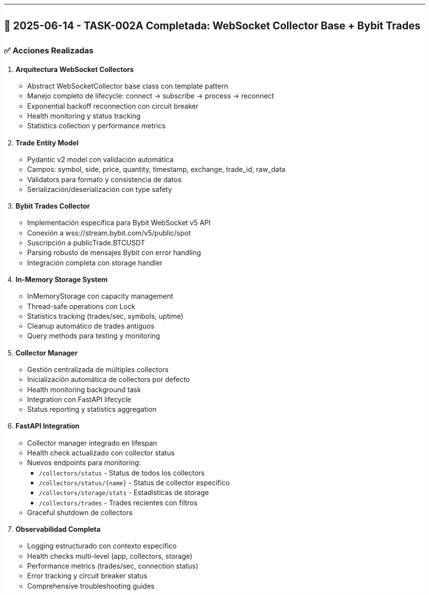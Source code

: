 
---

## 📅 2025-06-14 - TASK-002A Completada: WebSocket Collector Base + Bybit Trades

### ✅ Acciones Realizadas

1. **Arquitectura WebSocket Collectors**
   - Abstract WebSocketCollector base class con template pattern
   - Manejo completo de lifecycle: connect → subscribe → process → reconnect
   - Exponential backoff reconnection con circuit breaker
   - Health monitoring y status tracking
   - Statistics collection y performance metrics

2. **Trade Entity Model**
   - Pydantic v2 model con validación automática
   - Campos: symbol, side, price, quantity, timestamp, exchange, trade_id, raw_data
   - Validators para formato y consistencia de datos
   - Serialización/deserialización con type safety

3. **Bybit Trades Collector**
   - Implementación específica para Bybit WebSocket v5 API
   - Conexión a wss://stream.bybit.com/v5/public/spot
   - Suscripción a publicTrade.BTCUSDT
   - Parsing robusto de mensajes Bybit con error handling
   - Integración completa con storage handler

4. **In-Memory Storage System**
   - InMemoryStorage con capacity management
   - Thread-safe operations con Lock
   - Statistics tracking (trades/sec, symbols, uptime)
   - Cleanup automático de trades antiguos
   - Query methods para testing y monitoring

5. **Collector Manager**
   - Gestión centralizada de múltiples collectors
   - Inicialización automática de collectors por defecto
   - Health monitoring background task
   - Integration con FastAPI lifecycle
   - Status reporting y statistics aggregation

6. **FastAPI Integration**
   - Collector manager integrado en lifespan
   - Health check actualizado con collector status
   - Nuevos endpoints para monitoring:
     - `/collectors/status` - Status de todos los collectors
     - `/collectors/status/{name}` - Status de collector específico
     - `/collectors/storage/stats` - Estadísticas de storage
     - `/collectors/trades` - Trades recientes con filtros
   - Graceful shutdown de collectors

7. **Observabilidad Completa**
   - Logging estructurado con contexto específico
   - Health checks multi-level (app, collectors, storage)
   - Performance metrics (trades/sec, connection status)
   - Error tracking y circuit breaker status
   - Comprehensive troubleshooting guides
